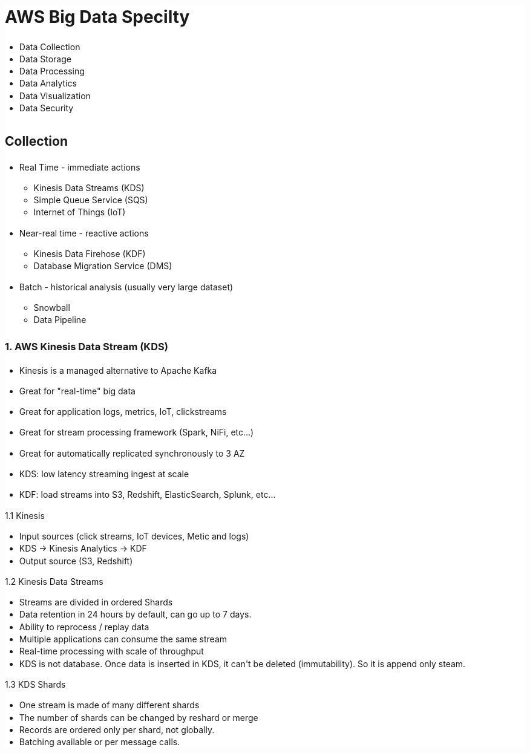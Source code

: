 # AWS Big Data Specilty
* Data Collection
* Data Storage
* Data Processing
* Data Analytics
* Data Visualization
* Data Security


## Collection
* Real Time - immediate actions
    * Kinesis Data Streams (KDS)
    * Simple Queue Service (SQS)
    * Internet of Things (IoT)
 
* Near-real time - reactive actions
    * Kinesis Data Firehose (KDF)
    * Database Migration Service (DMS)

* Batch - historical analysis (usually very large dataset)
    * Snowball
    * Data Pipeline

### 1. AWS Kinesis Data Stream (KDS)
* Kinesis is a managed alternative to Apache Kafka
* Great for "real-time" big data
* Great for application logs, metrics, IoT, clickstreams
* Great for stream processing framework (Spark, NiFi, etc...)
* Great for automatically replicated synchronously to 3 AZ

* KDS: low latency streaming ingest at scale
* KDF: load streams into S3, Redshift, ElasticSearch, Splunk, etc...

1.1 Kinesis
* Input sources (click streams, IoT devices, Metic and logs)
* KDS -> Kinesis Analytics -> KDF
* Output source (S3, Redshift)

1.2 Kinesis Data Streams
* Streams are divided in ordered Shards
* Data retention in 24 hours by default, can go up to 7 days.
* Ability to reprocess / replay data
* Multiple applications can consume the same stream
* Real-time processing with scale of throughput
* KDS is not database. Once data is inserted in KDS, it can't be deleted (immutability). So it is append only steam.

1.3 KDS Shards
* One stream is made of many different shards
* The number of shards can be changed by reshard or merge
* Records are ordered only per shard, not globally.
* Batching available or per message calls.
